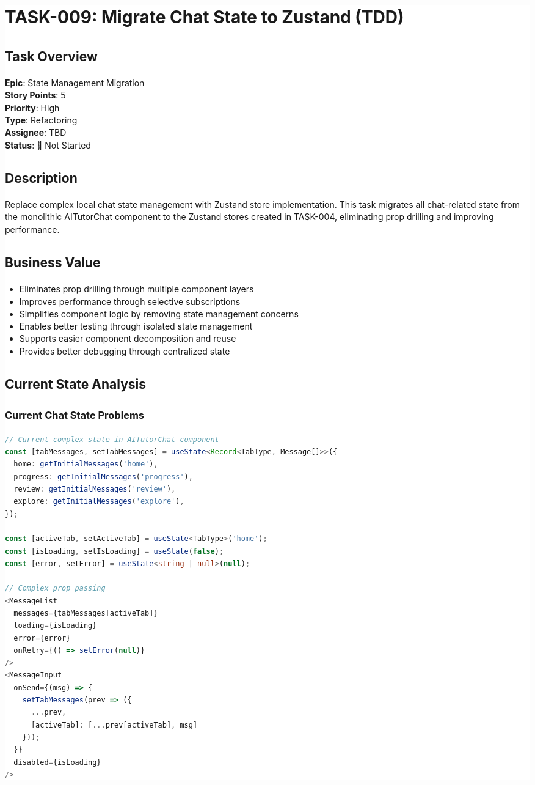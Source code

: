 # TASK-009: Migrate Chat State to Zustand (TDD)

## Task Overview
**Epic**: State Management Migration  
**Story Points**: 5  
**Priority**: High  
**Type**: Refactoring  
**Assignee**: TBD  
**Status**: 🔴 Not Started  

## Description
Replace complex local chat state management with Zustand store implementation. This task migrates all chat-related state from the monolithic AITutorChat component to the Zustand stores created in TASK-004, eliminating prop drilling and improving performance.

## Business Value
- Eliminates prop drilling through multiple component layers
- Improves performance through selective subscriptions
- Simplifies component logic by removing state management concerns
- Enables better testing through isolated state management
- Supports easier component decomposition and reuse
- Provides better debugging through centralized state

## Current State Analysis

### Current Chat State Problems
```typescript
// Current complex state in AITutorChat component
const [tabMessages, setTabMessages] = useState<Record<TabType, Message[]>>({
  home: getInitialMessages('home'),
  progress: getInitialMessages('progress'),
  review: getInitialMessages('review'),
  explore: getInitialMessages('explore'),
});

const [activeTab, setActiveTab] = useState<TabType>('home');
const [isLoading, setIsLoading] = useState(false);
const [error, setError] = useState<string | null>(null);

// Complex prop passing
<MessageList 
  messages={tabMessages[activeTab]} 
  loading={isLoading}
  error={error}
  onRetry={() => setError(null)}
/>
<MessageInput 
  onSend={(msg) => {
    setTabMessages(prev => ({
      ...prev,
      [activeTab]: [...prev[activeTab], msg]
    }));
  }}
  disabled={isLoading}
/>
```
